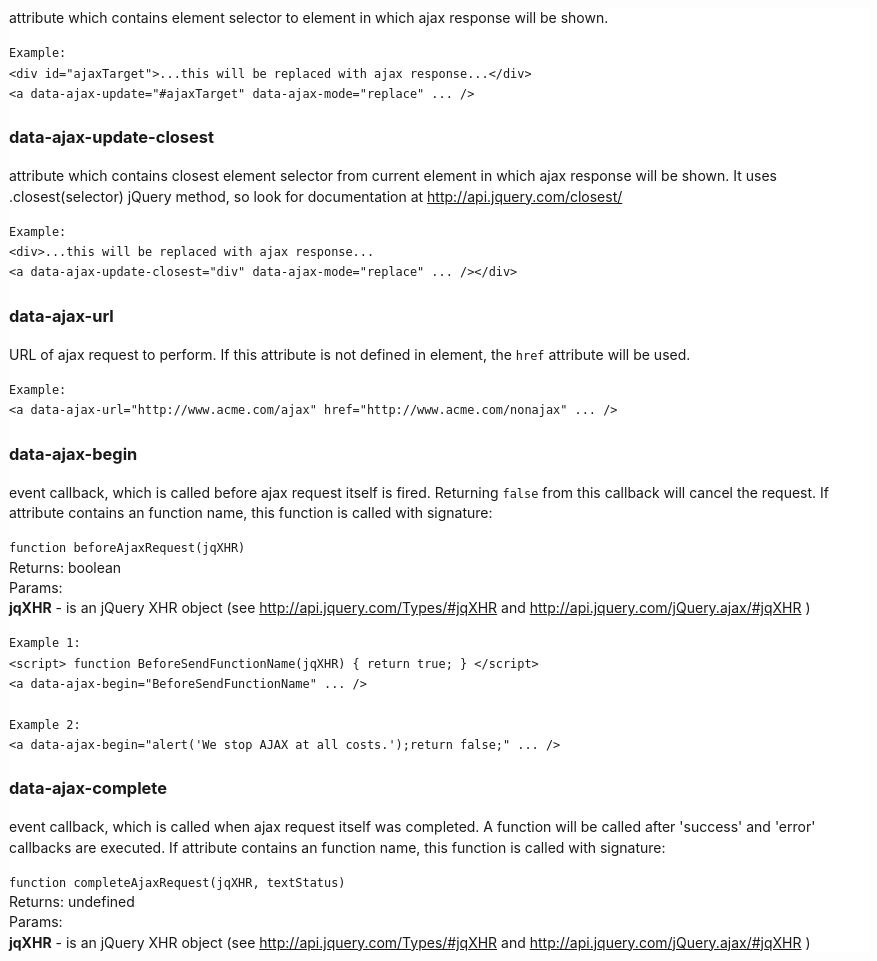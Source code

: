 attribute which contains element selector to element in which ajax response will be shown.

    Example:
    <div id="ajaxTarget">...this will be replaced with ajax response...</div>
    <a data-ajax-update="#ajaxTarget" data-ajax-mode="replace" ... />


### data-ajax-update-closest

attribute which contains closest element selector from current element in which ajax response will be shown.
It uses .closest(selector) jQuery method, so look for documentation at http://api.jquery.com/closest/

    Example:
    <div>...this will be replaced with ajax response...
    <a data-ajax-update-closest="div" data-ajax-mode="replace" ... /></div>


### data-ajax-url

URL of ajax request to perform. If this attribute is not defined in <a /> element, the `href` attribute will be used.

    Example:
    <a data-ajax-url="http://www.acme.com/ajax" href="http://www.acme.com/nonajax" ... />


### data-ajax-begin

event callback, which is called before ajax request itself is fired.
Returning `false` from this callback will cancel the request.
If attribute contains an function name, this function is called with signature:

`function beforeAjaxRequest(jqXHR)`  
Returns: boolean  
Params:  
**jqXHR** - is an jQuery XHR object (see http://api.jquery.com/Types/#jqXHR
            and http://api.jquery.com/jQuery.ajax/#jqXHR )

    Example 1:
    <script> function BeforeSendFunctionName(jqXHR) { return true; } </script>
    <a data-ajax-begin="BeforeSendFunctionName" ... />

    Example 2:
    <a data-ajax-begin="alert('We stop AJAX at all costs.');return false;" ... />


### data-ajax-complete

event callback, which is called when ajax request itself was completed.
A function will be called after 'success' and 'error' callbacks are executed.
If attribute contains an function name, this function is called with signature:

`function completeAjaxRequest(jqXHR, textStatus)`  
Returns: undefined  
Params:  
**jqXHR** - is an jQuery XHR object (see http://api.jquery.com/Types/#jqXHR
            and http://api.jquery.com/jQuery.ajax/#jqXHR )

